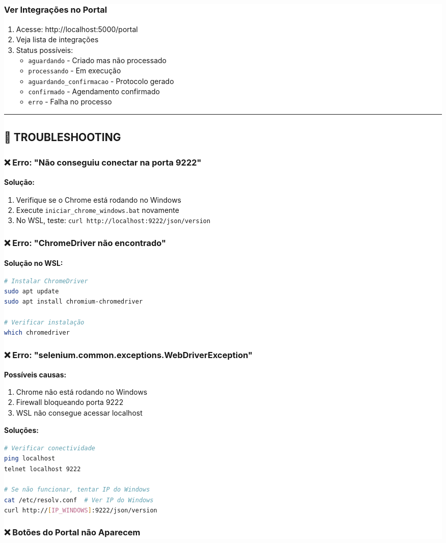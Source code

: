 ### Ver Integrações no Portal

1. Acesse: http://localhost:5000/portal
2. Veja lista de integrações
3. Status possíveis:
   - `aguardando` - Criado mas não processado
   - `processando` - Em execução
   - `aguardando_confirmacao` - Protocolo gerado
   - `confirmado` - Agendamento confirmado
   - `erro` - Falha no processo

---

## 🐛 TROUBLESHOOTING

### ❌ Erro: "Não conseguiu conectar na porta 9222"

**Solução:**
1. Verifique se o Chrome está rodando no Windows
2. Execute `iniciar_chrome_windows.bat` novamente
3. No WSL, teste: `curl http://localhost:9222/json/version`

### ❌ Erro: "ChromeDriver não encontrado"

**Solução no WSL:**
```bash
# Instalar ChromeDriver
sudo apt update
sudo apt install chromium-chromedriver

# Verificar instalação
which chromedriver
```

### ❌ Erro: "selenium.common.exceptions.WebDriverException"

**Possíveis causas:**
1. Chrome não está rodando no Windows
2. Firewall bloqueando porta 9222
3. WSL não consegue acessar localhost

**Soluções:**
```bash
# Verificar conectividade
ping localhost
telnet localhost 9222

# Se não funcionar, tentar IP do Windows
cat /etc/resolv.conf  # Ver IP do Windows
curl http://[IP_WINDOWS]:9222/json/version
```

### ❌ Botões do Portal não Aparecem
